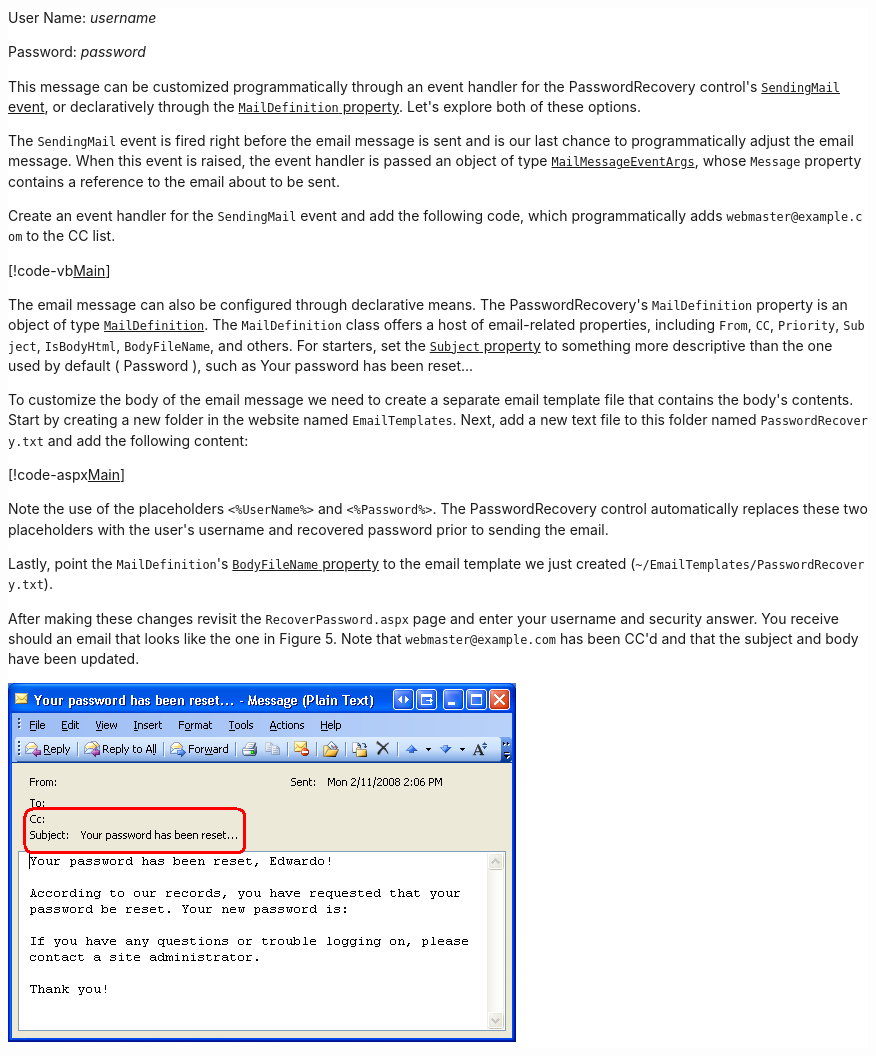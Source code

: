 User Name: *username*

Password: *password*

This message can be customized programmatically through an event handler for the PasswordRecovery control's [`SendingMail` event](https://msdn.microsoft.com/library/system.web.ui.webcontrols.passwordrecovery.sendingmail.aspx), or declaratively through the [`MailDefinition` property](https://msdn.microsoft.com/library/system.web.ui.webcontrols.passwordrecovery.maildefinition.aspx). Let's explore both of these options.

The `SendingMail` event is fired right before the email message is sent and is our last chance to programmatically adjust the email message. When this event is raised, the event handler is passed an object of type [`MailMessageEventArgs`](https://msdn.microsoft.com/library/system.web.ui.webcontrols.mailmessageeventargs.aspx), whose `Message` property contains a reference to the email about to be sent.

Create an event handler for the `SendingMail` event and add the following code, which programmatically adds `webmaster@example.com` to the CC list.

[!code-vb[Main](recovering-and-changing-passwords-vb/samples/sample2.vb)]

The email message can also be configured through declarative means. The PasswordRecovery's `MailDefinition` property is an object of type [`MailDefinition`](https://msdn.microsoft.com/library/system.web.ui.webcontrols.maildefinition.aspx). The `MailDefinition` class offers a host of email-related properties, including `From`, `CC`, `Priority`, `Subject`, `IsBodyHtml`, `BodyFileName`, and others. For starters, set the [`Subject` property](https://msdn.microsoft.com/library/system.web.ui.webcontrols.maildefinition.subject.aspx) to something more descriptive than the one used by default ( Password ), such as Your password has been reset...

To customize the body of the email message we need to create a separate email template file that contains the body's contents. Start by creating a new folder in the website named `EmailTemplates`. Next, add a new text file to this folder named `PasswordRecovery.txt` and add the following content:

[!code-aspx[Main](recovering-and-changing-passwords-vb/samples/sample3.aspx)]

Note the use of the placeholders `<%UserName%>` and `<%Password%>`. The PasswordRecovery control automatically replaces these two placeholders with the user's username and recovered password prior to sending the email.

Lastly, point the `MailDefinition`'s [`BodyFileName` property](https://msdn.microsoft.com/library/system.web.ui.webcontrols.maildefinition.bodyfilename.aspx) to the email template we just created (`~/EmailTemplates/PasswordRecovery.txt`).

After making these changes revisit the `RecoverPassword.aspx` page and enter your username and security answer. You receive should an email that looks like the one in Figure 5. Note that `webmaster@example.com` has been CC'd and that the subject and body have been updated.

[![The Subject, Body, and CC List Have Been Updated](recovering-and-changing-passwords-vb/_static/image14.png)](recovering-and-changing-passwords-vb/_static/image13.png)

